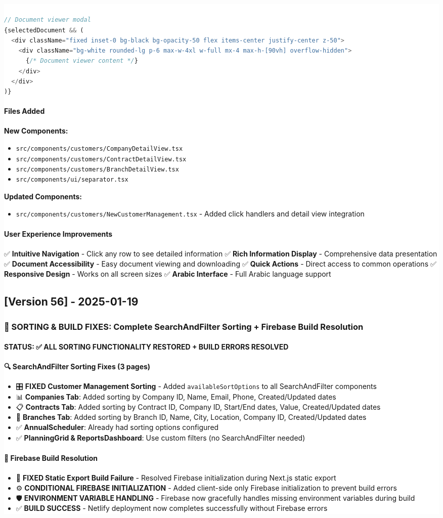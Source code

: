 ```typescript

// Document viewer modal
{selectedDocument && (
  <div className="fixed inset-0 bg-black bg-opacity-50 flex items-center justify-center z-50">
    <div className="bg-white rounded-lg p-6 max-w-4xl w-full mx-4 max-h-[90vh] overflow-hidden">
      {/* Document viewer content */}
    </div>
  </div>
)}
```

#### Files Added
**New Components:**
- `src/components/customers/CompanyDetailView.tsx`
- `src/components/customers/ContractDetailView.tsx`
- `src/components/customers/BranchDetailView.tsx`
- `src/components/ui/separator.tsx`

**Updated Components:**
- `src/components/customers/NewCustomerManagement.tsx` - Added click handlers and detail view integration

#### User Experience Improvements
✅ **Intuitive Navigation** - Click any row to see detailed information
✅ **Rich Information Display** - Comprehensive data presentation
✅ **Document Accessibility** - Easy document viewing and downloading
✅ **Quick Actions** - Direct access to common operations
✅ **Responsive Design** - Works on all screen sizes
✅ **Arabic Interface** - Full Arabic language support

## [Version 56] - 2025-01-19
### 🚀 SORTING & BUILD FIXES: Complete SearchAndFilter Sorting + Firebase Build Resolution
**STATUS: ✅ ALL SORTING FUNCTIONALITY RESTORED + BUILD ERRORS RESOLVED**

#### 🔍 SearchAndFilter Sorting Fixes (3 pages)
- 🎛️ **FIXED Customer Management Sorting** - Added `availableSortOptions` to all SearchAndFilter components
- 📊 **Companies Tab**: Added sorting by Company ID, Name, Email, Phone, Created/Updated dates
- 📋 **Contracts Tab**: Added sorting by Contract ID, Company ID, Start/End dates, Value, Created/Updated dates  
- 🏪 **Branches Tab**: Added sorting by Branch ID, Name, City, Location, Company ID, Created/Updated dates
- ✅ **AnnualScheduler**: Already had sorting options configured
- ✅ **PlanningGrid & ReportsDashboard**: Use custom filters (no SearchAndFilter needed)

#### 🔧 Firebase Build Resolution
- 🐛 **FIXED Static Export Build Failure** - Resolved Firebase initialization during Next.js static export
- ⚙️ **CONDITIONAL FIREBASE INITIALIZATION** - Added client-side only Firebase initialization to prevent build errors
- 🛡️ **ENVIRONMENT VARIABLE HANDLING** - Firebase now gracefully handles missing environment variables during build
- ✅ **BUILD SUCCESS** - Netlify deployment now completes successfully without Firebase errors
